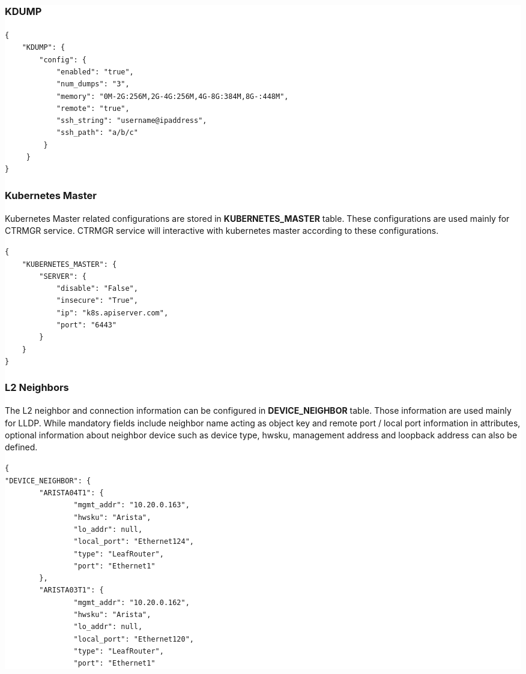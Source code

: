 ### KDUMP

```
{
    "KDUMP": {
        "config": {
            "enabled": "true",
            "num_dumps": "3",
            "memory": "0M-2G:256M,2G-4G:256M,4G-8G:384M,8G-:448M",
            "remote": "true",
            "ssh_string": "username@ipaddress",
            "ssh_path": "a/b/c"
         }
     }
}

```

### Kubernetes Master

Kubernetes Master related configurations are stored in
**KUBERNETES_MASTER** table. These configurations are used mainly
for CTRMGR service. CTRMGR service will interactive with
kubernetes master according to these configurations.

```
{
    "KUBERNETES_MASTER": {
        "SERVER": {
            "disable": "False",
            "insecure": "True",
            "ip": "k8s.apiserver.com",
            "port": "6443"
        }
    }
}

```

### L2 Neighbors

The L2 neighbor and connection information can be configured in
**DEVICE_NEIGHBOR** table. Those information are used mainly for LLDP.
While mandatory fields include neighbor name acting as object key and
remote port / local port information in attributes, optional information
about neighbor device such as device type, hwsku, management address and
loopback address can also be defined.

```
{
"DEVICE_NEIGHBOR": {
        "ARISTA04T1": {
                "mgmt_addr": "10.20.0.163",
                "hwsku": "Arista",
                "lo_addr": null,
                "local_port": "Ethernet124",
                "type": "LeafRouter",
                "port": "Ethernet1"
        },
        "ARISTA03T1": {
                "mgmt_addr": "10.20.0.162",
                "hwsku": "Arista",
                "lo_addr": null,
                "local_port": "Ethernet120",
                "type": "LeafRouter",
                "port": "Ethernet1"
```
